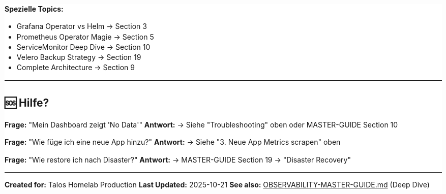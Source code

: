 **Spezielle Topics:**
- Grafana Operator vs Helm → Section 3
- Prometheus Operator Magie → Section 5
- ServiceMonitor Deep Dive → Section 10
- Velero Backup Strategy → Section 19
- Complete Architecture → Section 9

---

## 🆘 Hilfe?

**Frage:** "Mein Dashboard zeigt 'No Data'"
**Antwort:** → Siehe "Troubleshooting" oben oder MASTER-GUIDE Section 10

**Frage:** "Wie füge ich eine neue App hinzu?"
**Antwort:** → Siehe "3. Neue App Metrics scrapen" oben

**Frage:** "Wie restore ich nach Disaster?"
**Antwort:** → MASTER-GUIDE Section 19 → "Disaster Recovery"

---

**Created for:** Talos Homelab Production
**Last Updated:** 2025-10-21
**See also:** [OBSERVABILITY-MASTER-GUIDE.md](./OBSERVABILITY-MASTER-GUIDE.md) (Deep Dive)
